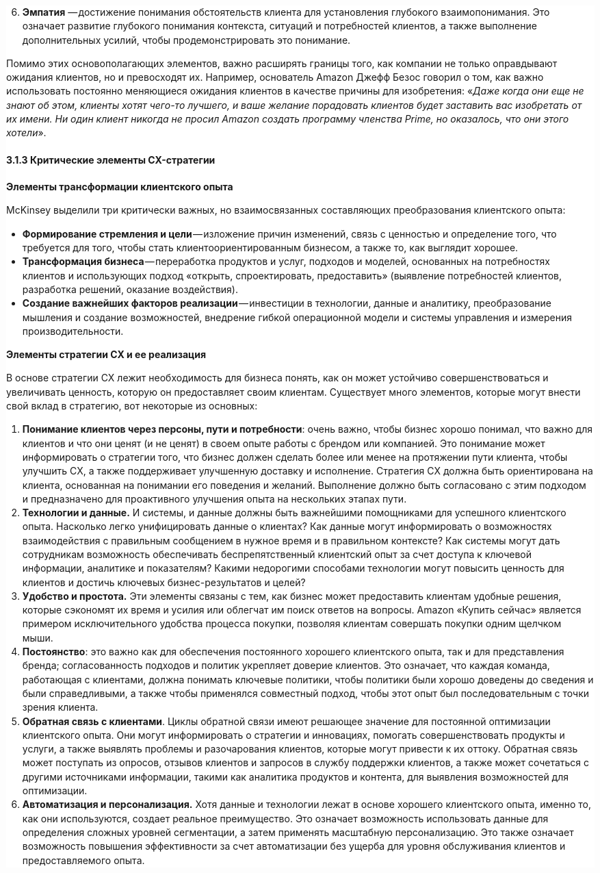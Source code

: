 6.  **Эмпатия** — достижение понимания обстоятельств клиента для установления глубокого взаимопонимания. Это означает развитие глубокого понимания контекста, ситуаций и потребностей клиентов, а также выполнение дополнительных усилий, чтобы продемонстрировать это понимание.

Помимо этих основополагающих элементов, важно расширять границы того, как компании не только оправдывают ожидания клиентов, но и превосходят их. Например, основатель Amazon Джефф Безос говорил о том, как важно использовать постоянно меняющиеся ожидания клиентов в качестве причины для изобретения: «_Даже когда они еще не знают об этом, клиенты хотят чего-то лучшего, и ваше желание порадовать клиентов будет заставить вас изобретать от их имени. Ни один клиент никогда не просил Amazon создать программу членства Prime, но оказалось, что они этого хотели_».

#### 3.1.3 Критические элементы CX-стратегии

**Элементы трансформации клиентского опыта**

McKinsey выделили три критически важных, но взаимосвязанных составляющих преобразования клиентского опыта:

-   **Формирование стремления и цели** — изложение причин изменений, связь с ценностью и определение того, что требуется для того, чтобы стать клиентоориентированным бизнесом, а также то, как выглядит хорошее.
-   **Трансформация бизнеса** — переработка продуктов и услуг, подходов и моделей, основанных на потребностях клиентов и использующих подход «открыть, спроектировать, предоставить» (выявление потребностей клиентов, разработка решений, оказание воздействия).
-   **Создание важнейших факторов реализации** — инвестиции в технологии, данные и аналитику, преобразование мышления и создание возможностей, внедрение гибкой операционной модели и системы управления и измерения производительности.

**Элементы стратегии CX и ее реализация**

В основе стратегии CX лежит необходимость для бизнеса понять, как он может устойчиво совершенствоваться и увеличивать ценность, которую он предоставляет своим клиентам. Существует много элементов, которые могут внести свой вклад в стратегию, вот некоторые из основных:

1.  **Понимание клиентов через персоны, пути и потребности**: очень важно, чтобы бизнес хорошо понимал, что важно для клиентов и что они ценят (и не ценят) в своем опыте работы с брендом или компанией. Это понимание может информировать о стратегии того, что бизнес должен сделать более или менее на протяжении пути клиента, чтобы улучшить CX, а также поддерживает улучшенную доставку и исполнение. Стратегия CX должна быть ориентирована на клиента, основанная на понимании его поведения и желаний. Выполнение должно быть согласовано с этим подходом и предназначено для проактивного улучшения опыта на нескольких этапах пути.
2.  **Технологии и данные.** И системы, и данные должны быть важнейшими помощниками для успешного клиентского опыта. Насколько легко унифицировать данные о клиентах? Как данные могут информировать о возможностях взаимодействия с правильным сообщением в нужное время и в правильном контексте? Как системы могут дать сотрудникам возможность обеспечивать беспрепятственный клиентский опыт за счет доступа к ключевой информации, аналитике и показателям? Какими недорогими способами технологии могут повысить ценность для клиентов и достичь ключевых бизнес-результатов и целей?
3.  **Удобство и простота.** Эти элементы связаны с тем, как бизнес может предоставить клиентам удобные решения, которые сэкономят их время и усилия или облегчат им поиск ответов на вопросы. Amazon «Купить сейчас» является примером исключительного удобства процесса покупки, позволяя клиентам совершать покупки одним щелчком мыши.
4.  **Постоянство**: это важно как для обеспечения постоянного хорошего клиентского опыта, так и для представления бренда; согласованность подходов и политик укрепляет доверие клиентов. Это означает, что каждая команда, работающая с клиентами, должна понимать ключевые политики, чтобы политики были хорошо доведены до сведения и были справедливыми, а также чтобы применялся совместный подход, чтобы этот опыт был последовательным с точки зрения клиента.
5.  **Обратная связь с клиентами**. Циклы обратной связи имеют решающее значение для постоянной оптимизации клиентского опыта. Они могут информировать о стратегии и инновациях, помогать совершенствовать продукты и услуги, а также выявлять проблемы и разочарования клиентов, которые могут привести к их оттоку. Обратная связь может поступать из опросов, отзывов клиентов и запросов в службу поддержки клиентов, а также может сочетаться с другими источниками информации, такими как аналитика продуктов и контента, для выявления возможностей для оптимизации.
6.  **Автоматизация и персонализация.** Хотя данные и технологии лежат в основе хорошего клиентского опыта, именно то, как они используются, создает реальное преимущество. Это означает возможность использовать данные для определения сложных уровней сегментации, а затем применять масштабную персонализацию. Это также означает возможность повышения эффективности за счет автоматизации без ущерба для уровня обслуживания клиентов и предоставляемого опыта.
